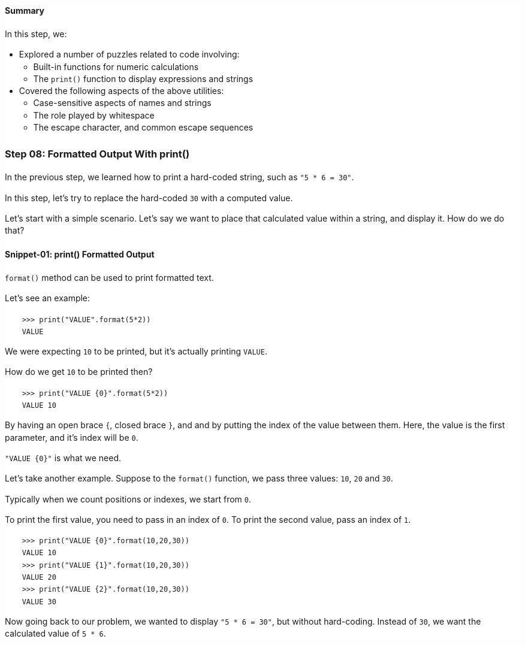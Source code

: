 #### Summary

In this step, we:

- Explored a number of puzzles related to code involving:
  - Built-in functions for numeric calculations
  - The `print()` function to display expressions and strings
- Covered the following aspects of the above utilities:
  - Case-sensitive aspects of names and strings
  - The role played by whitespace
  - The escape character, and common escape sequences

### Step 08: Formatted Output With print()

In the previous step, we learned how to print a hard-coded string, such as `"5 * 6 = 30"`.

In this step, let’s try to replace the hard-coded `30` with a computed value.

Let’s start with a simple scenario. Let’s say we want to place that calculated value within a string, and display it. How do we do that?

#### Snippet-01: print() Formatted Output

`format()` method can be used to print formatted text.

Let’s see an example:

        >>> print("VALUE".format(5*2))
        VALUE

We were expecting `10` to be printed, but it’s actually printing `VALUE`.

How do we get `10` to be printed then?

        >>> print("VALUE {0}".format(5*2))
        VALUE 10

By having an open brace `{`, closed brace `}`, and and by putting the index of the value between them. Here, the value is the first parameter, and it’s index will be `0`.

`"VALUE {0}"` is what we need.

Let’s take another example. Suppose to the `format()` function, we pass three values: `10`, `20` and `30`.

Typically when we count positions or indexes, we start from `0`.

To print the first value, you need to pass in an index of `0`. To print the second value, pass an index of `1`.

        >>> print("VALUE {0}".format(10,20,30))
        VALUE 10
        >>> print("VALUE {1}".format(10,20,30))
        VALUE 20
        >>> print("VALUE {2}".format(10,20,30))
        VALUE 30

Now going back to our problem, we wanted to display `"5 * 6 = 30"`, but without hard-coding. Instead of `30`, we want the calculated value of `5 * 6`.
